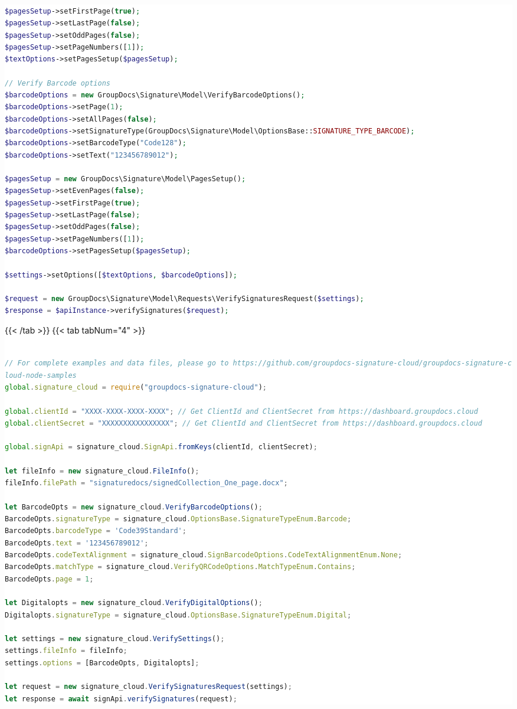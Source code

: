 ```php
$pagesSetup->setFirstPage(true);
$pagesSetup->setLastPage(false);
$pagesSetup->setOddPages(false);
$pagesSetup->setPageNumbers([1]);
$textOptions->setPagesSetup($pagesSetup);

// Verify Barcode options
$barcodeOptions = new GroupDocs\Signature\Model\VerifyBarcodeOptions();
$barcodeOptions->setPage(1);
$barcodeOptions->setAllPages(false);
$barcodeOptions->setSignatureType(GroupDocs\Signature\Model\OptionsBase::SIGNATURE_TYPE_BARCODE);
$barcodeOptions->setBarcodeType("Code128");
$barcodeOptions->setText("123456789012");

$pagesSetup = new GroupDocs\Signature\Model\PagesSetup();
$pagesSetup->setEvenPages(false);
$pagesSetup->setFirstPage(true);
$pagesSetup->setLastPage(false);
$pagesSetup->setOddPages(false);
$pagesSetup->setPageNumbers([1]);
$barcodeOptions->setPagesSetup($pagesSetup);

$settings->setOptions([$textOptions, $barcodeOptions]);

$request = new GroupDocs\Signature\Model\Requests\VerifySignaturesRequest($settings);
$response = $apiInstance->verifySignatures($request);

```

{{< /tab >}} {{< tab tabNum="4" >}}

```javascript

// For complete examples and data files, please go to https://github.com/groupdocs-signature-cloud/groupdocs-signature-cloud-node-samples
global.signature_cloud = require("groupdocs-signature-cloud");

global.clientId = "XXXX-XXXX-XXXX-XXXX"; // Get ClientId and ClientSecret from https://dashboard.groupdocs.cloud
global.clientSecret = "XXXXXXXXXXXXXXXX"; // Get ClientId and ClientSecret from https://dashboard.groupdocs.cloud

global.signApi = signature_cloud.SignApi.fromKeys(clientId, clientSecret);

let fileInfo = new signature_cloud.FileInfo();
fileInfo.filePath = "signaturedocs/signedCollection_One_page.docx";

let BarcodeOpts = new signature_cloud.VerifyBarcodeOptions();
BarcodeOpts.signatureType = signature_cloud.OptionsBase.SignatureTypeEnum.Barcode;
BarcodeOpts.barcodeType = 'Code39Standard';
BarcodeOpts.text = '123456789012';
BarcodeOpts.codeTextAlignment = signature_cloud.SignBarcodeOptions.CodeTextAlignmentEnum.None;
BarcodeOpts.matchType = signature_cloud.VerifyQRCodeOptions.MatchTypeEnum.Contains;
BarcodeOpts.page = 1;

let Digitalopts = new signature_cloud.VerifyDigitalOptions();
Digitalopts.signatureType = signature_cloud.OptionsBase.SignatureTypeEnum.Digital;

let settings = new signature_cloud.VerifySettings();
settings.fileInfo = fileInfo;
settings.options = [BarcodeOpts, Digitalopts];

let request = new signature_cloud.VerifySignaturesRequest(settings);
let response = await signApi.verifySignatures(request);
```